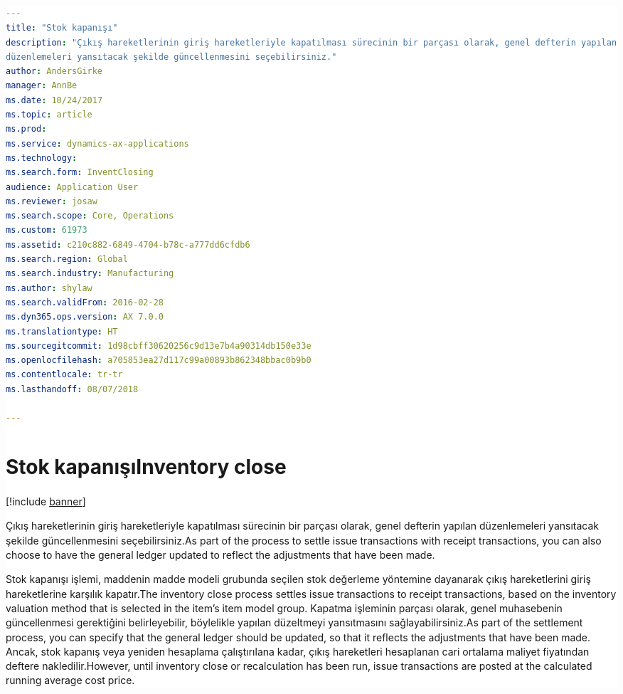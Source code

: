 ```yaml
---
title: "Stok kapanışı"
description: "Çıkış hareketlerinin giriş hareketleriyle kapatılması sürecinin bir parçası olarak, genel defterin yapılan düzenlemeleri yansıtacak şekilde güncellenmesini seçebilirsiniz."
author: AndersGirke
manager: AnnBe
ms.date: 10/24/2017
ms.topic: article
ms.prod: 
ms.service: dynamics-ax-applications
ms.technology: 
ms.search.form: InventClosing
audience: Application User
ms.reviewer: josaw
ms.search.scope: Core, Operations
ms.custom: 61973
ms.assetid: c210c882-6849-4704-b78c-a777dd6cfdb6
ms.search.region: Global
ms.search.industry: Manufacturing
ms.author: shylaw
ms.search.validFrom: 2016-02-28
ms.dyn365.ops.version: AX 7.0.0
ms.translationtype: HT
ms.sourcegitcommit: 1d98cbff30620256c9d13e7b4a90314db150e33e
ms.openlocfilehash: a705853ea27d117c99a00893b862348bbac0b9b0
ms.contentlocale: tr-tr
ms.lasthandoff: 08/07/2018

---
```


# <a name="inventory-close"></a><span data-ttu-id="c2a59-103">Stok kapanışı</span><span class="sxs-lookup"><span data-stu-id="c2a59-103">Inventory close</span></span>

[!include [banner](../includes/banner.md)]

<span data-ttu-id="c2a59-104">Çıkış hareketlerinin giriş hareketleriyle kapatılması sürecinin bir parçası olarak, genel defterin yapılan düzenlemeleri yansıtacak şekilde güncellenmesini seçebilirsiniz.</span><span class="sxs-lookup"><span data-stu-id="c2a59-104">As part of the process to settle issue transactions with receipt transactions, you can also choose to have the general ledger updated to reflect the adjustments that have been made.</span></span>

<span data-ttu-id="c2a59-105">Stok kapanışı işlemi, maddenin madde modeli grubunda seçilen stok değerleme yöntemine dayanarak çıkış hareketlerini giriş hareketlerine karşılık kapatır.</span><span class="sxs-lookup"><span data-stu-id="c2a59-105">The inventory close process settles issue transactions to receipt transactions, based on the inventory valuation method that is selected in the item’s item model group.</span></span> <span data-ttu-id="c2a59-106">Kapatma işleminin parçası olarak, genel muhasebenin güncellenmesi gerektiğini belirleyebilir, böylelikle yapılan düzeltmeyi yansıtmasını sağlayabilirsiniz.</span><span class="sxs-lookup"><span data-stu-id="c2a59-106">As part of the settlement process, you can specify that the general ledger should be updated, so that it reflects the adjustments that have been made.</span></span> <span data-ttu-id="c2a59-107">Ancak, stok kapanış veya yeniden hesaplama çalıştırılana kadar, çıkış hareketleri hesaplanan cari ortalama maliyet fiyatından deftere nakledilir.</span><span class="sxs-lookup"><span data-stu-id="c2a59-107">However, until inventory close or recalculation has been run, issue transactions are posted at the calculated running average cost price.</span></span> 
